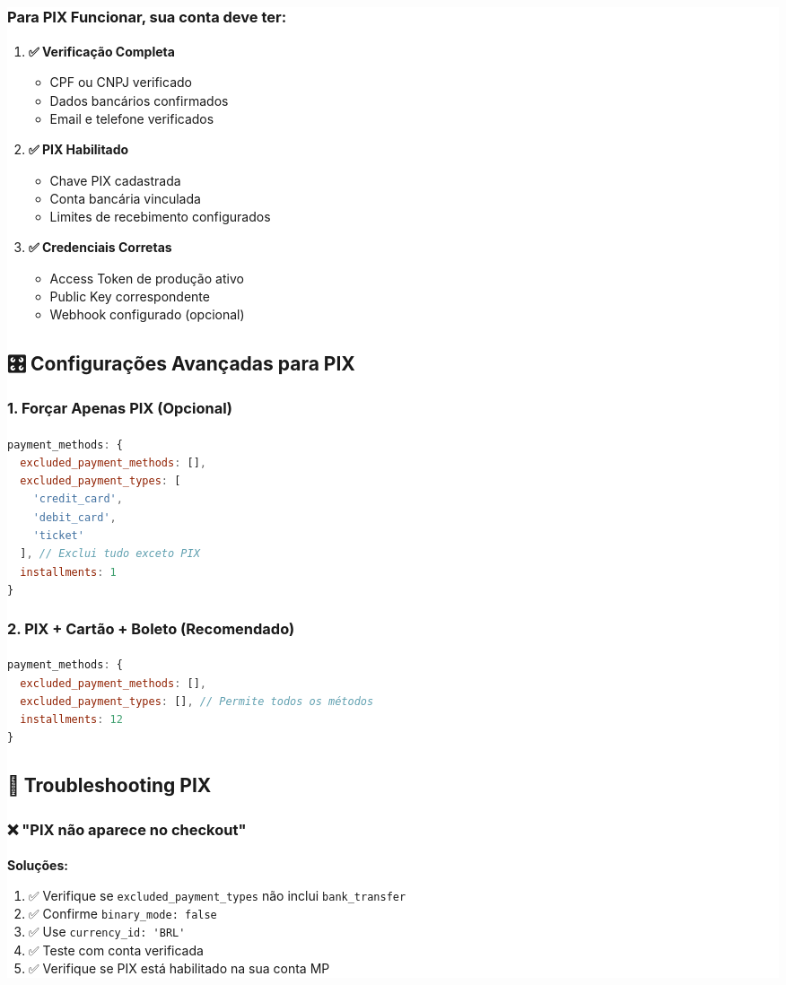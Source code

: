 ### Para PIX Funcionar, sua conta deve ter:

1. **✅ Verificação Completa**
   - CPF ou CNPJ verificado
   - Dados bancários confirmados
   - Email e telefone verificados

2. **✅ PIX Habilitado**
   - Chave PIX cadastrada
   - Conta bancária vinculada
   - Limites de recebimento configurados

3. **✅ Credenciais Corretas**
   - Access Token de produção ativo
   - Public Key correspondente
   - Webhook configurado (opcional)

## 🎛️ Configurações Avançadas para PIX

### 1. **Forçar Apenas PIX** (Opcional)
```javascript
payment_methods: {
  excluded_payment_methods: [],
  excluded_payment_types: [
    'credit_card',
    'debit_card', 
    'ticket'
  ], // Exclui tudo exceto PIX
  installments: 1
}
```

### 2. **PIX + Cartão + Boleto** (Recomendado)
```javascript
payment_methods: {
  excluded_payment_methods: [],
  excluded_payment_types: [], // Permite todos os métodos
  installments: 12
}
```

## 🐛 Troubleshooting PIX

### ❌ **"PIX não aparece no checkout"**

**Soluções:**
1. ✅ Verifique se `excluded_payment_types` não inclui `bank_transfer`
2. ✅ Confirme `binary_mode: false`
3. ✅ Use `currency_id: 'BRL'`
4. ✅ Teste com conta verificada
5. ✅ Verifique se PIX está habilitado na sua conta MP
